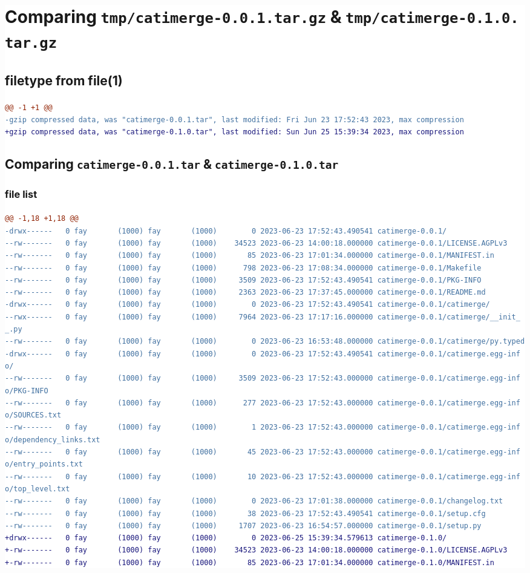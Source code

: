 # Comparing `tmp/catimerge-0.0.1.tar.gz` & `tmp/catimerge-0.1.0.tar.gz`

## filetype from file(1)

```diff
@@ -1 +1 @@
-gzip compressed data, was "catimerge-0.0.1.tar", last modified: Fri Jun 23 17:52:43 2023, max compression
+gzip compressed data, was "catimerge-0.1.0.tar", last modified: Sun Jun 25 15:39:34 2023, max compression
```

## Comparing `catimerge-0.0.1.tar` & `catimerge-0.1.0.tar`

### file list

```diff
@@ -1,18 +1,18 @@
-drwx------   0 fay       (1000) fay       (1000)        0 2023-06-23 17:52:43.490541 catimerge-0.0.1/
--rw-------   0 fay       (1000) fay       (1000)    34523 2023-06-23 14:00:18.000000 catimerge-0.0.1/LICENSE.AGPLv3
--rw-------   0 fay       (1000) fay       (1000)       85 2023-06-23 17:01:34.000000 catimerge-0.0.1/MANIFEST.in
--rw-------   0 fay       (1000) fay       (1000)      798 2023-06-23 17:08:34.000000 catimerge-0.0.1/Makefile
--rw-------   0 fay       (1000) fay       (1000)     3509 2023-06-23 17:52:43.490541 catimerge-0.0.1/PKG-INFO
--rw-------   0 fay       (1000) fay       (1000)     2363 2023-06-23 17:37:45.000000 catimerge-0.0.1/README.md
-drwx------   0 fay       (1000) fay       (1000)        0 2023-06-23 17:52:43.490541 catimerge-0.0.1/catimerge/
--rwx------   0 fay       (1000) fay       (1000)     7964 2023-06-23 17:17:16.000000 catimerge-0.0.1/catimerge/__init__.py
--rw-------   0 fay       (1000) fay       (1000)        0 2023-06-23 16:53:48.000000 catimerge-0.0.1/catimerge/py.typed
-drwx------   0 fay       (1000) fay       (1000)        0 2023-06-23 17:52:43.490541 catimerge-0.0.1/catimerge.egg-info/
--rw-------   0 fay       (1000) fay       (1000)     3509 2023-06-23 17:52:43.000000 catimerge-0.0.1/catimerge.egg-info/PKG-INFO
--rw-------   0 fay       (1000) fay       (1000)      277 2023-06-23 17:52:43.000000 catimerge-0.0.1/catimerge.egg-info/SOURCES.txt
--rw-------   0 fay       (1000) fay       (1000)        1 2023-06-23 17:52:43.000000 catimerge-0.0.1/catimerge.egg-info/dependency_links.txt
--rw-------   0 fay       (1000) fay       (1000)       45 2023-06-23 17:52:43.000000 catimerge-0.0.1/catimerge.egg-info/entry_points.txt
--rw-------   0 fay       (1000) fay       (1000)       10 2023-06-23 17:52:43.000000 catimerge-0.0.1/catimerge.egg-info/top_level.txt
--rw-------   0 fay       (1000) fay       (1000)        0 2023-06-23 17:01:38.000000 catimerge-0.0.1/changelog.txt
--rw-------   0 fay       (1000) fay       (1000)       38 2023-06-23 17:52:43.490541 catimerge-0.0.1/setup.cfg
--rw-------   0 fay       (1000) fay       (1000)     1707 2023-06-23 16:54:57.000000 catimerge-0.0.1/setup.py
+drwx------   0 fay       (1000) fay       (1000)        0 2023-06-25 15:39:34.579613 catimerge-0.1.0/
+-rw-------   0 fay       (1000) fay       (1000)    34523 2023-06-23 14:00:18.000000 catimerge-0.1.0/LICENSE.AGPLv3
+-rw-------   0 fay       (1000) fay       (1000)       85 2023-06-23 17:01:34.000000 catimerge-0.1.0/MANIFEST.in
```